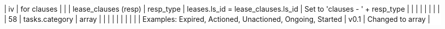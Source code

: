 | iv        | for clauses                        |           |                     | lease\_clauses (resp)       | resp\_type               | leases.ls\_id = lease\_clauses.ls\_id                                                                                                                                                                                                                                                                                                                                                                                                                                                                                                                                                                                                                                                                                                                                                                                                                                                                                                                                                                                                                                                                                                         | Set to 'clauses - ' + resp\_type                                                                                                                                                                                                                                                                                                                                                                                                                                                                                                                                             |                     |                     |               |                 |                                                                                                                                                |              |                                 |
| 58        | tasks.category                     | array     |                     |                             |                          |                                                                                                                                                                                                                                                                                                                                                                                                                                                                                                                                                                                                                                                                                                                                                                                                                                                                                                                                                                                                                                                                                                                                               |                                                                                                                                                                                                                                                                                                                                                                                                                                                                                                                                                                              |                     |                     |               |                 | Examples: Expired, Actioned, Unactioned, Ongoing, Started                                                                                      | v0.1         | Changed to array                |